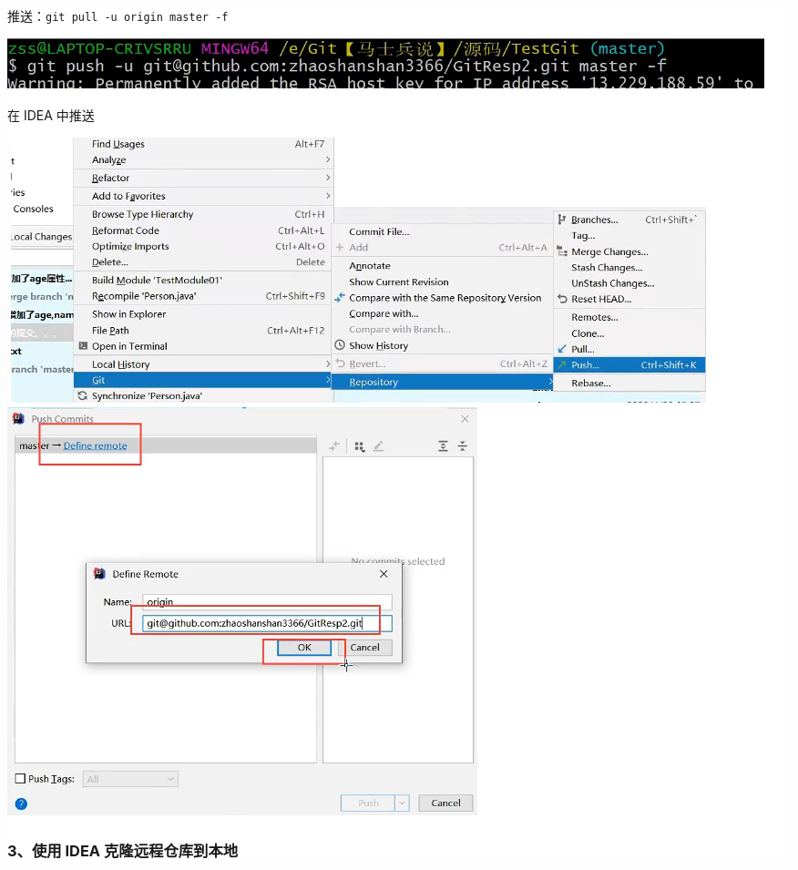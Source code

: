 推送：`git pull -u origin master -f`

<img src="_media/tools/Git/ideapush.png"/>

在 IDEA 中推送

<img src="_media/tools/Git/在idea中推送.png"/>

<img src="_media/tools/Git/在idea中推送2.png"/>

### 3、使用 IDEA 克隆远程仓库到本地
